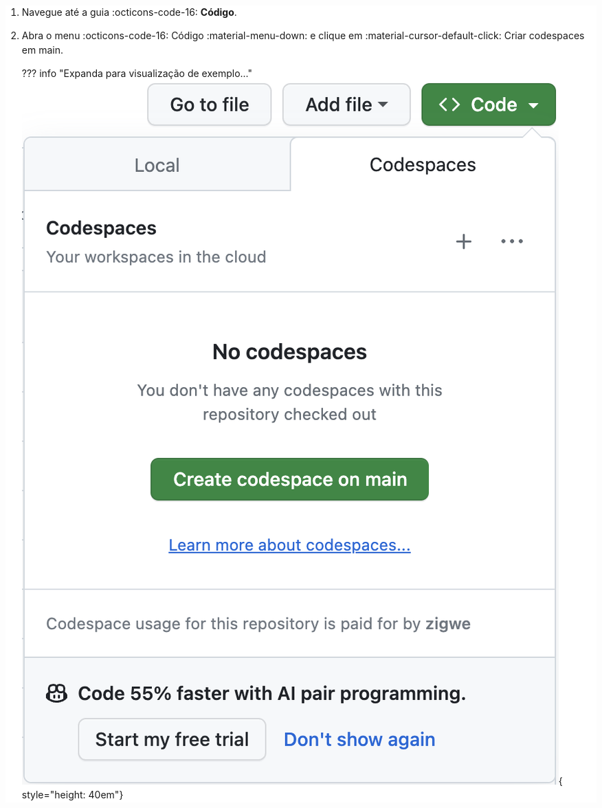 1. Navegue até a guia :octicons-code-16: **Código**.

2. Abra o menu <span class="gh-button-green">:octicons-code-16: Código :material-menu-down:</span> e clique em :material-cursor-default-click: <span class="gh-button-green">Criar codespaces em main</span>.

    ??? info "Expanda para visualização de exemplo..."
        ![Criar um novo GitHub Codespaces](./assets/img/create-a-new-codespaces.png){ style="height: 40em"}
